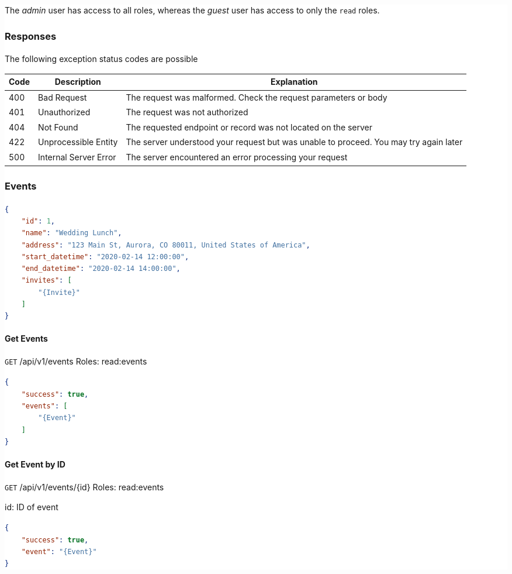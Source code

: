 The *admin* user has access to all roles, whereas the *guest* user has access to only the `read` roles.

### Responses

The following exception status codes are possible

Code | Description | Explanation
--- | --- | ---
400 | Bad Request | The request was malformed. Check the request parameters or body
401 | Unauthorized | The request was not authorized
404 | Not Found | The requested endpoint or record was not located on the server
422 | Unprocessible Entity | The server understood your request but was unable to proceed. You may try again later
500 | Internal Server Error | The server encountered an error processing your request

### Events

```json
{
    "id": 1,
    "name": "Wedding Lunch",
    "address": "123 Main St, Aurora, CO 80011, United States of America",
    "start_datetime": "2020-02-14 12:00:00",
    "end_datetime": "2020-02-14 14:00:00",
    "invites": [
        "{Invite}"
    ]
}
```

#### Get Events

`GET` /api/v1/events
Roles: read:events

```json
{
    "success": true,
    "events": [
        "{Event}"
    ]
}
```

#### Get Event by ID

`GET` /api/v1/events/{id}
Roles: read:events

id: ID of event

```json
{
    "success": true,
    "event": "{Event}"
}
```
